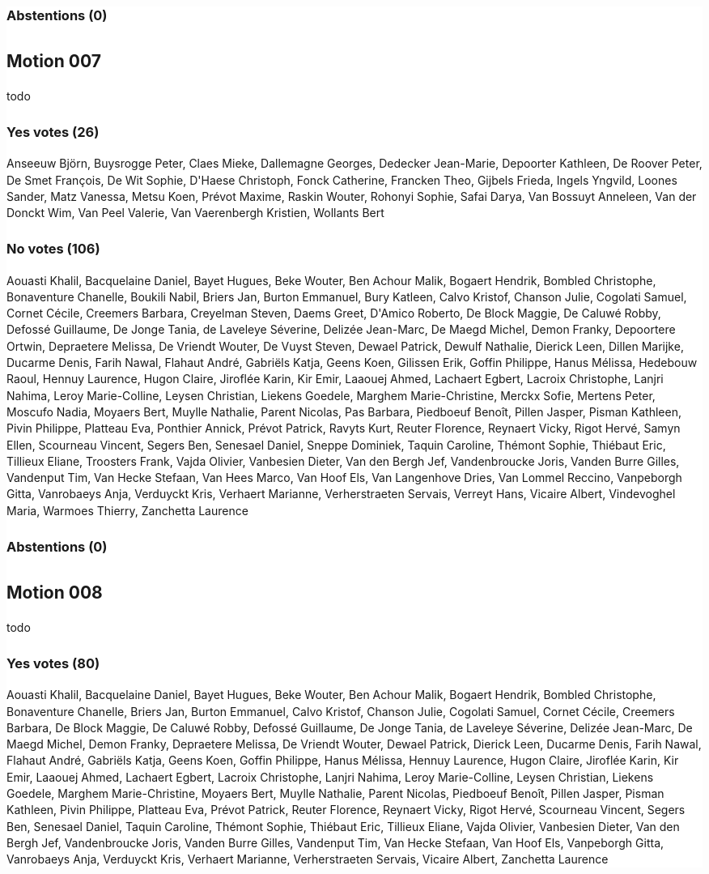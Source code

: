 ### Abstentions (0)




## Motion 007

todo

### Yes votes (26)

Anseeuw Björn, Buysrogge Peter, Claes Mieke, Dallemagne Georges, Dedecker Jean-Marie, Depoorter Kathleen, De Roover Peter, De Smet François, De Wit Sophie, D'Haese Christoph, Fonck Catherine, Francken Theo, Gijbels Frieda, Ingels Yngvild, Loones Sander, Matz Vanessa, Metsu Koen, Prévot Maxime, Raskin Wouter, Rohonyi Sophie, Safai Darya, Van Bossuyt Anneleen, Van der Donckt Wim, Van Peel Valerie, Van Vaerenbergh Kristien, Wollants Bert

### No votes (106)

Aouasti Khalil, Bacquelaine Daniel, Bayet Hugues, Beke Wouter, Ben Achour Malik, Bogaert Hendrik, Bombled Christophe, Bonaventure Chanelle, Boukili Nabil, Briers Jan, Burton Emmanuel, Bury Katleen, Calvo Kristof, Chanson Julie, Cogolati Samuel, Cornet Cécile, Creemers Barbara, Creyelman Steven, Daems Greet, D'Amico Roberto, De Block Maggie, De Caluwé Robby, Defossé Guillaume, De Jonge Tania, de Laveleye Séverine, Delizée Jean-Marc, De Maegd Michel, Demon Franky, Depoortere Ortwin, Depraetere Melissa, De Vriendt Wouter, De Vuyst Steven, Dewael Patrick, Dewulf Nathalie, Dierick Leen, Dillen Marijke, Ducarme Denis, Farih Nawal, Flahaut André, Gabriëls Katja, Geens Koen, Gilissen Erik, Goffin Philippe, Hanus Mélissa, Hedebouw Raoul, Hennuy Laurence, Hugon Claire, Jiroflée Karin, Kir Emir, Laaouej Ahmed, Lachaert Egbert, Lacroix Christophe, Lanjri Nahima, Leroy Marie-Colline, Leysen Christian, Liekens Goedele, Marghem Marie-Christine, Merckx Sofie, Mertens Peter, Moscufo Nadia, Moyaers Bert, Muylle Nathalie, Parent Nicolas, Pas Barbara, Piedboeuf Benoît, Pillen Jasper, Pisman Kathleen, Pivin Philippe, Platteau Eva, Ponthier Annick, Prévot Patrick, Ravyts Kurt, Reuter Florence, Reynaert Vicky, Rigot Hervé, Samyn Ellen, Scourneau Vincent, Segers Ben, Senesael Daniel, Sneppe Dominiek, Taquin Caroline, Thémont Sophie, Thiébaut Eric, Tillieux Eliane, Troosters Frank, Vajda Olivier, Vanbesien Dieter, Van den Bergh Jef, Vandenbroucke Joris, Vanden Burre Gilles, Vandenput Tim, Van Hecke Stefaan, Van Hees Marco, Van Hoof Els, Van Langenhove Dries, Van Lommel Reccino, Vanpeborgh Gitta, Vanrobaeys Anja, Verduyckt Kris, Verhaert Marianne, Verherstraeten Servais, Verreyt Hans, Vicaire Albert, Vindevoghel Maria, Warmoes Thierry, Zanchetta Laurence

### Abstentions (0)




## Motion 008

todo

### Yes votes (80)

Aouasti Khalil, Bacquelaine Daniel, Bayet Hugues, Beke Wouter, Ben Achour Malik, Bogaert Hendrik, Bombled Christophe, Bonaventure Chanelle, Briers Jan, Burton Emmanuel, Calvo Kristof, Chanson Julie, Cogolati Samuel, Cornet Cécile, Creemers Barbara, De Block Maggie, De Caluwé Robby, Defossé Guillaume, De Jonge Tania, de Laveleye Séverine, Delizée Jean-Marc, De Maegd Michel, Demon Franky, Depraetere Melissa, De Vriendt Wouter, Dewael Patrick, Dierick Leen, Ducarme Denis, Farih Nawal, Flahaut André, Gabriëls Katja, Geens Koen, Goffin Philippe, Hanus Mélissa, Hennuy Laurence, Hugon Claire, Jiroflée Karin, Kir Emir, Laaouej Ahmed, Lachaert Egbert, Lacroix Christophe, Lanjri Nahima, Leroy Marie-Colline, Leysen Christian, Liekens Goedele, Marghem Marie-Christine, Moyaers Bert, Muylle Nathalie, Parent Nicolas, Piedboeuf Benoît, Pillen Jasper, Pisman Kathleen, Pivin Philippe, Platteau Eva, Prévot Patrick, Reuter Florence, Reynaert Vicky, Rigot Hervé, Scourneau Vincent, Segers Ben, Senesael Daniel, Taquin Caroline, Thémont Sophie, Thiébaut Eric, Tillieux Eliane, Vajda Olivier, Vanbesien Dieter, Van den Bergh Jef, Vandenbroucke Joris, Vanden Burre Gilles, Vandenput Tim, Van Hecke Stefaan, Van Hoof Els, Vanpeborgh Gitta, Vanrobaeys Anja, Verduyckt Kris, Verhaert Marianne, Verherstraeten Servais, Vicaire Albert, Zanchetta Laurence
